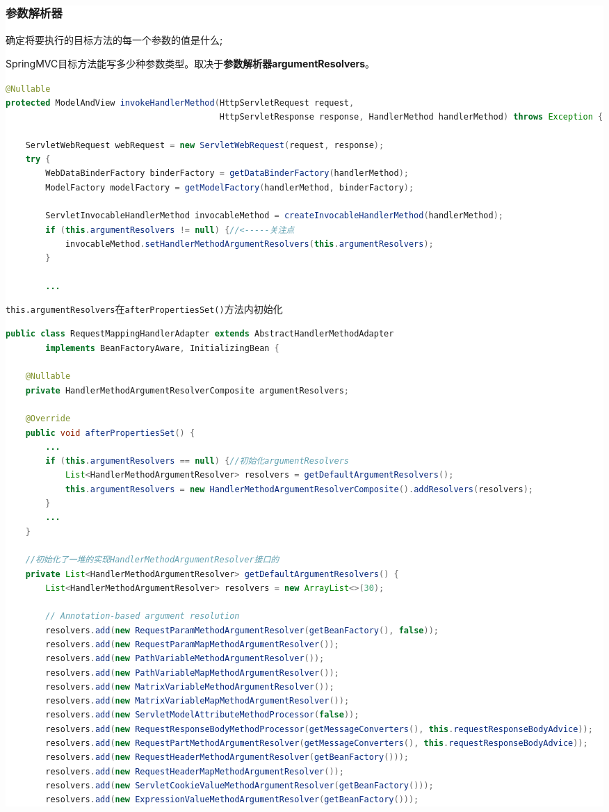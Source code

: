 ### 参数解析器

确定将要执行的目标方法的每一个参数的值是什么;

SpringMVC目标方法能写多少种参数类型。取决于**参数解析器argumentResolvers**。

```java
@Nullable
protected ModelAndView invokeHandlerMethod(HttpServletRequest request,
                                           HttpServletResponse response, HandlerMethod handlerMethod) throws Exception {

    ServletWebRequest webRequest = new ServletWebRequest(request, response);
    try {
        WebDataBinderFactory binderFactory = getDataBinderFactory(handlerMethod);
        ModelFactory modelFactory = getModelFactory(handlerMethod, binderFactory);

        ServletInvocableHandlerMethod invocableMethod = createInvocableHandlerMethod(handlerMethod);
        if (this.argumentResolvers != null) {//<-----关注点
            invocableMethod.setHandlerMethodArgumentResolvers(this.argumentResolvers);
        }
        
        ...
```

`this.argumentResolvers`在`afterPropertiesSet()`方法内初始化

```java
public class RequestMappingHandlerAdapter extends AbstractHandlerMethodAdapter
		implements BeanFactoryAware, InitializingBean {
	
    @Nullable
    private HandlerMethodArgumentResolverComposite argumentResolvers;
    
    @Override
    public void afterPropertiesSet() {
        ...
    	if (this.argumentResolvers == null) {//初始化argumentResolvers
        	List<HandlerMethodArgumentResolver> resolvers = getDefaultArgumentResolvers();
            this.argumentResolvers = new HandlerMethodArgumentResolverComposite().addResolvers(resolvers);
        }
        ...
    }

    //初始化了一堆的实现HandlerMethodArgumentResolver接口的
	private List<HandlerMethodArgumentResolver> getDefaultArgumentResolvers() {
		List<HandlerMethodArgumentResolver> resolvers = new ArrayList<>(30);

		// Annotation-based argument resolution
		resolvers.add(new RequestParamMethodArgumentResolver(getBeanFactory(), false));
		resolvers.add(new RequestParamMapMethodArgumentResolver());
		resolvers.add(new PathVariableMethodArgumentResolver());
		resolvers.add(new PathVariableMapMethodArgumentResolver());
		resolvers.add(new MatrixVariableMethodArgumentResolver());
		resolvers.add(new MatrixVariableMapMethodArgumentResolver());
		resolvers.add(new ServletModelAttributeMethodProcessor(false));
		resolvers.add(new RequestResponseBodyMethodProcessor(getMessageConverters(), this.requestResponseBodyAdvice));
		resolvers.add(new RequestPartMethodArgumentResolver(getMessageConverters(), this.requestResponseBodyAdvice));
		resolvers.add(new RequestHeaderMethodArgumentResolver(getBeanFactory()));
		resolvers.add(new RequestHeaderMapMethodArgumentResolver());
		resolvers.add(new ServletCookieValueMethodArgumentResolver(getBeanFactory()));
		resolvers.add(new ExpressionValueMethodArgumentResolver(getBeanFactory()));
```